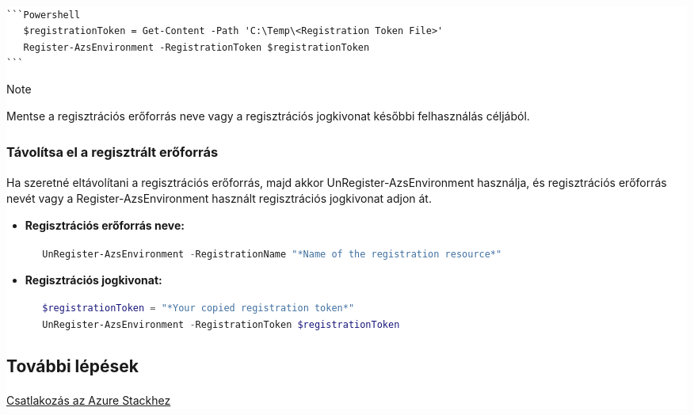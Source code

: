     ```Powershell  
       $registrationToken = Get-Content -Path 'C:\Temp\<Registration Token File>'
       Register-AzsEnvironment -RegistrationToken $registrationToken  
    ```
> [!NOTE]  
> Mentse a regisztrációs erőforrás neve vagy a regisztrációs jogkivonat későbbi felhasználás céljából.

### <a name="remove-a-registered-resource"></a>Távolítsa el a regisztrált erőforrás
Ha szeretné eltávolítani a regisztrációs erőforrás, majd akkor UnRegister-AzsEnvironment használja, és regisztrációs erőforrás nevét vagy a Register-AzsEnvironment használt regisztrációs jogkivonat adjon át.
- **Regisztrációs erőforrás neve:**

  ```Powershell    
     UnRegister-AzsEnvironment -RegistrationName "*Name of the registration resource*"
  ```
- **Regisztrációs jogkivonat:**    

  ```Powershell
     $registrationToken = "*Your copied registration token*"
     UnRegister-AzsEnvironment -RegistrationToken $registrationToken
   ```


## <a name="next-steps"></a>További lépések
[Csatlakozás az Azure Stackhez](azure-stack-connect-azure-stack.md)
